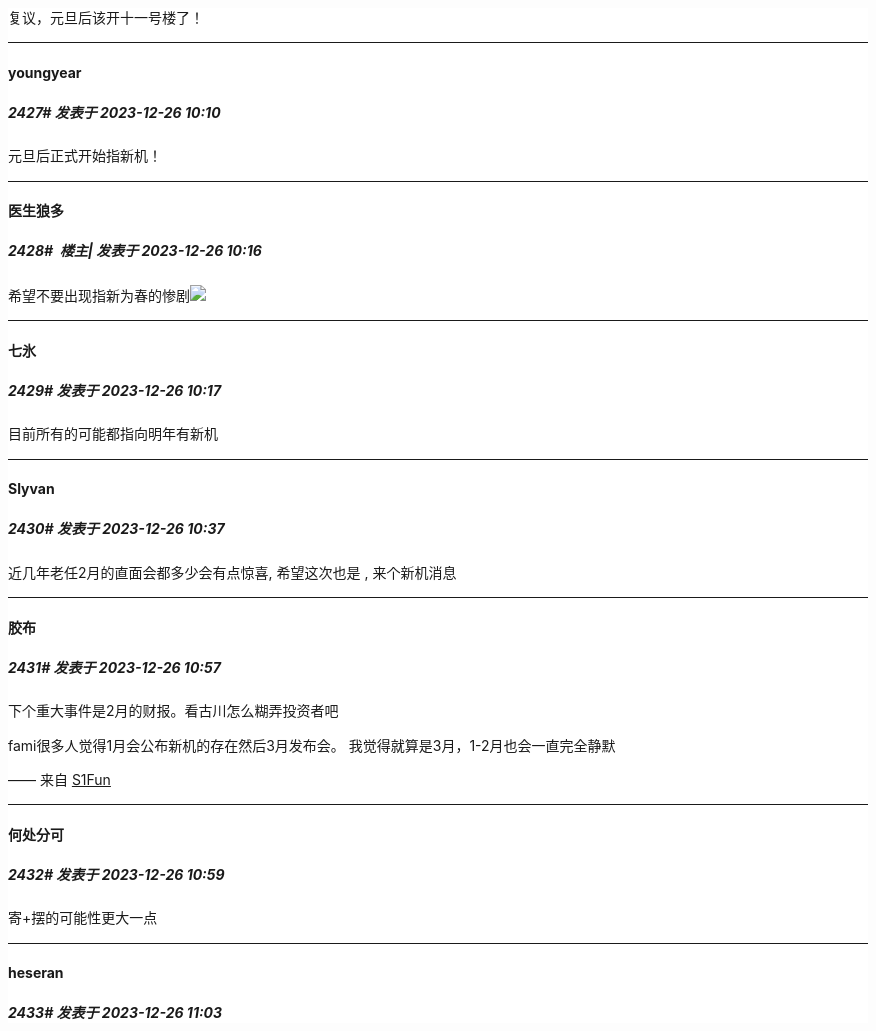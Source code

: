 复议，元旦后该开十一号楼了！


*****

####  youngyear  
##### 2427#       发表于 2023-12-26 10:10

元旦后正式开始指新机！


*****

####  医生狼多  
##### 2428#         楼主| 发表于 2023-12-26 10:16

希望不要出现指新为春的惨剧<img src="https://static.saraba1st.com/image/smiley/face2017/067.png" referrerpolicy="no-referrer">

*****

####  七氷  
##### 2429#       发表于 2023-12-26 10:17

目前所有的可能都指向明年有新机


*****

####  Slyvan  
##### 2430#       发表于 2023-12-26 10:37

近几年老任2月的直面会都多少会有点惊喜, 希望这次也是 , 来个新机消息


*****

####  胶布  
##### 2431#       发表于 2023-12-26 10:57

下个重大事件是2月的财报。看古川怎么糊弄投资者吧

fami很多人觉得1月会公布新机的存在然后3月发布会。
我觉得就算是3月，1-2月也会一直完全静默

—— 来自 [S1Fun](https://s1fun.koalcat.com)

*****

####  何处分可  
##### 2432#       发表于 2023-12-26 10:59

寄+摆的可能性更大一点


*****

####  heseran  
##### 2433#       发表于 2023-12-26 11:03
